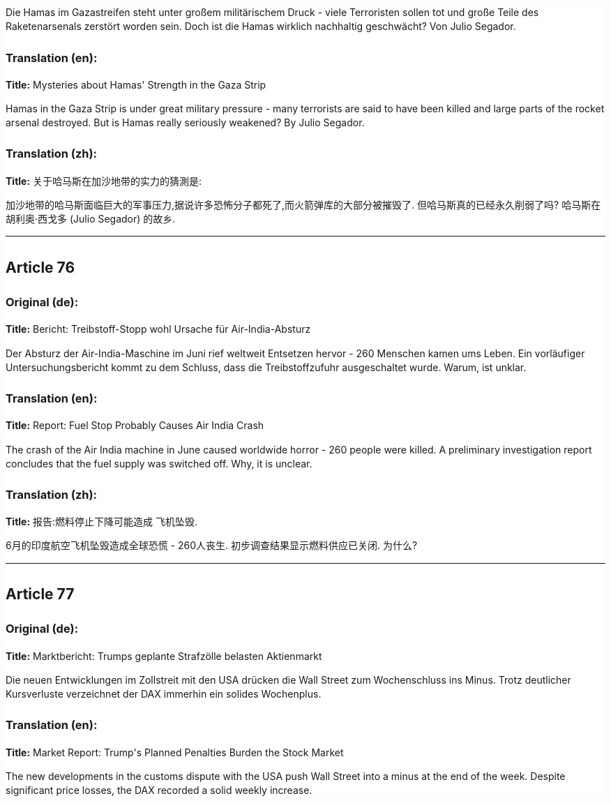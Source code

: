 Die Hamas im Gazastreifen steht unter großem militärischem Druck - viele Terroristen sollen tot und große Teile des Raketenarsenals zerstört worden sein. Doch ist die Hamas wirklich nachhaltig geschwächt? Von Julio Segador.

### Translation (en):
**Title:** Mysteries about Hamas' Strength in the Gaza Strip

Hamas in the Gaza Strip is under great military pressure - many terrorists are said to have been killed and large parts of the rocket arsenal destroyed. But is Hamas really seriously weakened? By Julio Segador.

### Translation (zh):
**Title:** 关于哈马斯在加沙地带的实力的猜測是:

加沙地带的哈马斯面临巨大的军事压力,据说许多恐怖分子都死了,而火箭弹库的大部分被摧毁了. 但哈马斯真的已经永久削弱了吗? 哈马斯在胡利奥·西戈多 (Julio Segador) 的故乡.

---

## Article 76
### Original (de):
**Title:** Bericht: Treibstoff-Stopp wohl Ursache für Air-India-Absturz

Der Absturz der Air-India-Maschine im Juni rief weltweit Entsetzen hervor - 260 Menschen kamen ums Leben. Ein vorläufiger Untersuchungsbericht kommt zu dem Schluss, dass die Treibstoffzufuhr ausgeschaltet wurde. Warum, ist unklar.

### Translation (en):
**Title:** Report: Fuel Stop Probably Causes Air India Crash

The crash of the Air India machine in June caused worldwide horror - 260 people were killed. A preliminary investigation report concludes that the fuel supply was switched off. Why, it is unclear.

### Translation (zh):
**Title:** 报告:燃料停止下降可能造成 飞机坠毁.

6月的印度航空飞机坠毁造成全球恐慌 - 260人丧生. 初步调查结果显示燃料供应已关闭. 为什么?

---

## Article 77
### Original (de):
**Title:** Marktbericht: Trumps geplante Strafzölle belasten Aktienmarkt

Die neuen Entwicklungen im Zollstreit mit den USA drücken die Wall Street zum Wochenschluss ins Minus. Trotz deutlicher Kursverluste verzeichnet der DAX immerhin ein solides Wochenplus.

### Translation (en):
**Title:** Market Report: Trump's Planned Penalties Burden the Stock Market

The new developments in the customs dispute with the USA push Wall Street into a minus at the end of the week. Despite significant price losses, the DAX recorded a solid weekly increase.
